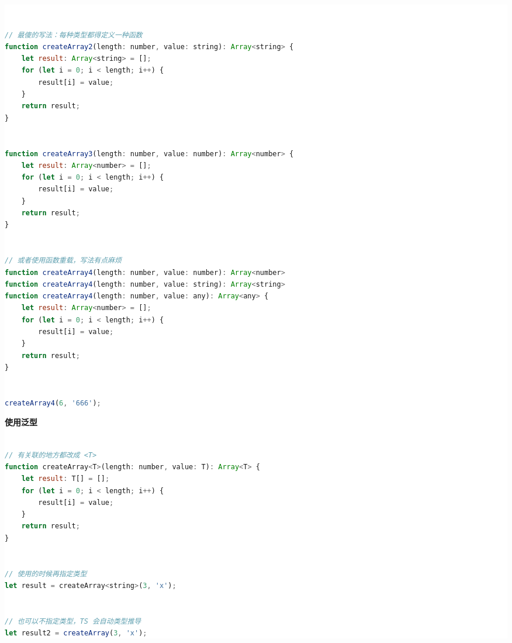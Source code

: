 ```js
 
 
// 最傻的写法：每种类型都得定义一种函数
function createArray2(length: number, value: string): Array<string> {
    let result: Array<string> = [];
    for (let i = 0; i < length; i++) {
        result[i] = value;
    }
    return result;
}
 
 
function createArray3(length: number, value: number): Array<number> {
    let result: Array<number> = [];
    for (let i = 0; i < length; i++) {
        result[i] = value;
    }
    return result;
}
 
 
// 或者使用函数重载，写法有点麻烦
function createArray4(length: number, value: number): Array<number>
function createArray4(length: number, value: string): Array<string>
function createArray4(length: number, value: any): Array<any> {
    let result: Array<number> = [];
    for (let i = 0; i < length; i++) {
        result[i] = value;
    }
    return result;
}
 
 
createArray4(6, '666');
```

**使用泛型**

```js

// 有关联的地方都改成 <T>
function createArray<T>(length: number, value: T): Array<T> {
    let result: T[] = [];
    for (let i = 0; i < length; i++) {
        result[i] = value;
    }
    return result;
}
 
 
// 使用的时候再指定类型
let result = createArray<string>(3, 'x');
 
 
// 也可以不指定类型，TS 会自动类型推导
let result2 = createArray(3, 'x');
```
